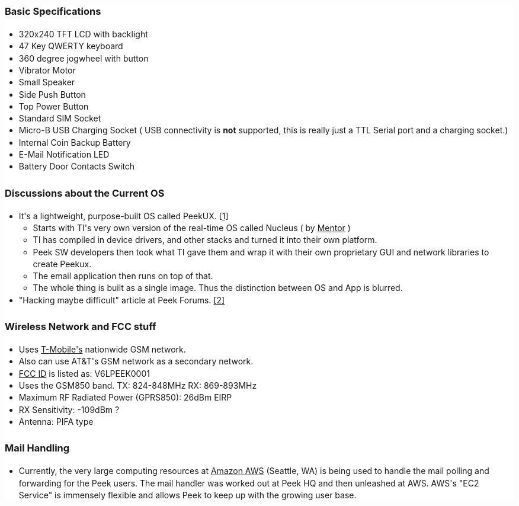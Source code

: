 ### Basic Specifications

-   320x240 TFT LCD with backlight
-   47 Key QWERTY keyboard
-   360 degree jogwheel with button
-   Vibrator Motor
-   Small Speaker
-   Side Push Button
-   Top Power Button
-   Standard SIM Socket
-   Micro-B USB Charging Socket ( USB connectivity is **not** supported,
    this is really just a TTL Serial port and a charging socket.)
-   Internal Coin Backup Battery
-   E-Mail Notification LED
-   Battery Door Contacts Switch

### Discussions about the Current OS

-   It's a lightweight, purpose-built OS called PeekUX.
    [[1]](http://www.geekypeek.com/?p=13)
    -   Starts with TI's very own version of the real-time OS called
        Nucleus ( by
        [Mentor](http://www.mentor.com/products/embedded_software/nucleus_rtos/)
        )
    -   TI has compiled in device drivers, and other stacks and turned
        it into their own platform.
    -   Peek SW developers then took what TI gave them and wrap it with
        their own proprietary GUI and network libraries to create
        Peekux.
    -   The email application then runs on top of that.
    -   The whole thing is built as a single image. Thus the distinction
        between OS and App is blurred.
-   "Hacking maybe difficult" article at Peek Forums.
    [[2]](http://www.peekforums.com/viewtopic.php?f=25&t=38)

### Wireless Network and FCC stuff

-   Uses [T-Mobile's](http://www.t-mobile.com/coverage/pcc.aspx)
    nationwide GSM network.
-   Also can use AT&T's GSM network as a secondary network.
-   [FCC ID](http://www.fcc.gov/oet/ea/fccid/) is listed as: V6LPEEK0001
-   Uses the GSM850 band. TX: 824-848MHz RX: 869-893MHz
-   Maximum RF Radiated Power (GPRS850): 26dBm EIRP
-   RX Sensitivity: -109dBm ?
-   Antenna: PIFA type

### Mail Handling

-   Currently, the very large computing resources at [Amazon
    AWS](http://aws.amazon.com/what-is-aws/) (Seattle, WA) is being used
    to handle the mail polling and forwarding for the Peek users. The
    mail handler was worked out at Peek HQ and then unleashed at AWS.
    AWS's "EC2 Service" is immensely flexible and allows Peek to keep up
    with the growing user base.
